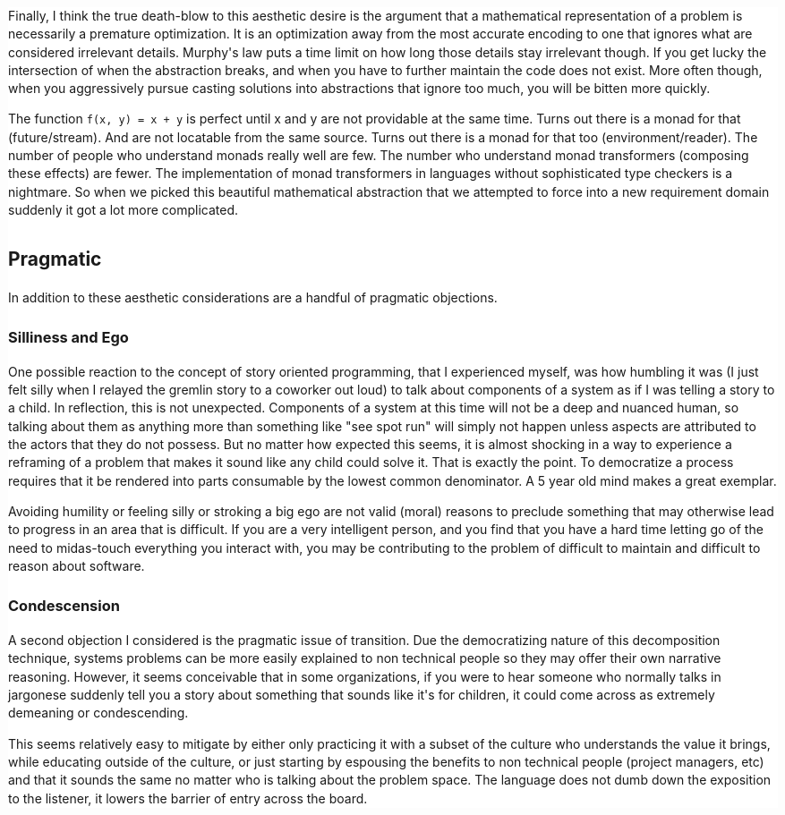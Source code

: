 Finally, I think the true death-blow to this aesthetic desire is the argument that a mathematical representation of a problem is necessarily a premature optimization.  It is an optimization away from the most accurate encoding to one that ignores what are considered irrelevant details.  Murphy's law puts a time limit on how long those details stay irrelevant though.  If you get lucky the intersection of when the abstraction breaks, and when you have to further maintain the code does not exist.  More often though, when you aggressively pursue casting solutions into abstractions that ignore too much, you will be bitten more quickly.

The function `f(x, y) = x + y` is perfect until x and y are not providable at the same time.  Turns out there is a monad for that (future/stream).  And are not locatable from the same source.  Turns out there is a monad for that too (environment/reader).  The number of people who understand monads really well are few.  The number who understand monad transformers (composing these effects) are fewer.  The implementation of monad transformers in languages without sophisticated type checkers is a nightmare.  So when we picked this beautiful mathematical abstraction that we attempted to force into a new requirement domain suddenly it got a lot more complicated.

## Pragmatic ##

In addition to these aesthetic considerations are a handful of pragmatic objections.

### Silliness and Ego ###

One possible reaction to the concept of story oriented programming, that I experienced myself, was how humbling it was (I just felt silly when I relayed the gremlin story to a coworker out loud) to talk about components of a system as if I was telling a story to a child.  In reflection, this is not unexpected.  Components of a system at this time will not be a deep and nuanced human, so talking about them as anything more than something like "see spot run" will simply not happen unless aspects are attributed to the actors that they do not possess.  But no matter how expected this seems, it is almost shocking in a way to experience a reframing of a problem that makes it sound like any child could solve it.  That is exactly the point.  To democratize a process requires that it be rendered into parts consumable by the lowest common denominator.  A 5 year old mind makes a great exemplar.

Avoiding humility or feeling silly or stroking a big ego are not valid (moral) reasons to preclude something that may otherwise lead to progress in an area that is difficult.  If you are a very intelligent person, and you find that you have a hard time letting go of the need to midas-touch everything you interact with, you may be contributing to the problem of difficult to maintain and difficult to reason about software.

### Condescension ###

A second objection I considered is the pragmatic issue of transition.  Due the democratizing nature of this decomposition technique, systems problems can be more easily explained to non technical people so they may offer their own narrative reasoning.  However, it seems conceivable that in some organizations, if you were to hear someone who normally talks in jargonese suddenly tell you a story about something that sounds like it's for children, it could come across as extremely demeaning or condescending.

This seems relatively easy to mitigate by either only practicing it with a subset of the culture who understands the value it brings, while educating outside of the culture, or just starting by espousing the benefits to non technical people (project managers, etc) and that it sounds the same no matter who is talking about the problem space.  The language does not dumb down the exposition to the listener, it lowers the barrier of entry across the board.
